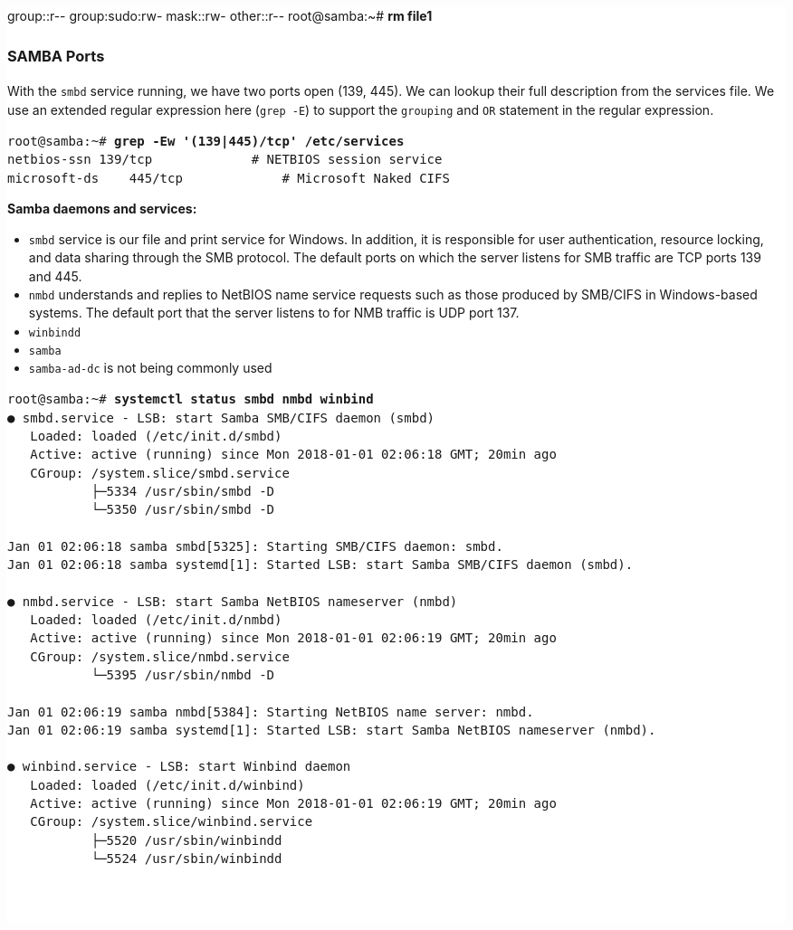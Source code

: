 group::r--
group:sudo:rw-
mask::rw-
other::r--
root@samba:~# <b>rm file1</b></pre>

### SAMBA Ports
With the `smbd` service running, we have two ports open (139, 445). We can lookup
their full description from the services file. We use an extended regular
expression here (`grep -E`) to support the `grouping` and `OR` statement
in the regular expression.

<pre>
root@samba:~# <b>grep -Ew '(139|445)/tcp' /etc/services</b>
netbios-ssn	139/tcp				# NETBIOS session service
microsoft-ds	445/tcp				# Microsoft Naked CIFS
</pre>

**Samba daemons and services:**
* `smbd` service is our file and print service for Windows. In addition, it is responsible for user authentication, resource locking, and data sharing through the SMB protocol. The default ports on which the server listens for SMB traffic are TCP ports 139 and 445.
* `nmbd` understands and replies to NetBIOS name service requests such as those produced by SMB/CIFS in Windows-based systems. The default port that the server listens to for NMB traffic is UDP port 137.
* `winbindd`
* `samba`
* `samba-ad-dc` is not being commonly used
<pre>
root@samba:~# <b>systemctl status smbd nmbd winbind</b>
● smbd.service - LSB: start Samba SMB/CIFS daemon (smbd)
   Loaded: loaded (/etc/init.d/smbd)
   Active: active (running) since Mon 2018-01-01 02:06:18 GMT; 20min ago
   CGroup: /system.slice/smbd.service
           ├─5334 /usr/sbin/smbd -D
           └─5350 /usr/sbin/smbd -D

Jan 01 02:06:18 samba smbd[5325]: Starting SMB/CIFS daemon: smbd.
Jan 01 02:06:18 samba systemd[1]: Started LSB: start Samba SMB/CIFS daemon (smbd).

● nmbd.service - LSB: start Samba NetBIOS nameserver (nmbd)
   Loaded: loaded (/etc/init.d/nmbd)
   Active: active (running) since Mon 2018-01-01 02:06:19 GMT; 20min ago
   CGroup: /system.slice/nmbd.service
           └─5395 /usr/sbin/nmbd -D

Jan 01 02:06:19 samba nmbd[5384]: Starting NetBIOS name server: nmbd.
Jan 01 02:06:19 samba systemd[1]: Started LSB: start Samba NetBIOS nameserver (nmbd).

● winbind.service - LSB: start Winbind daemon
   Loaded: loaded (/etc/init.d/winbind)
   Active: active (running) since Mon 2018-01-01 02:06:19 GMT; 20min ago
   CGroup: /system.slice/winbind.service
           ├─5520 /usr/sbin/winbindd
           └─5524 /usr/sbin/winbindd
